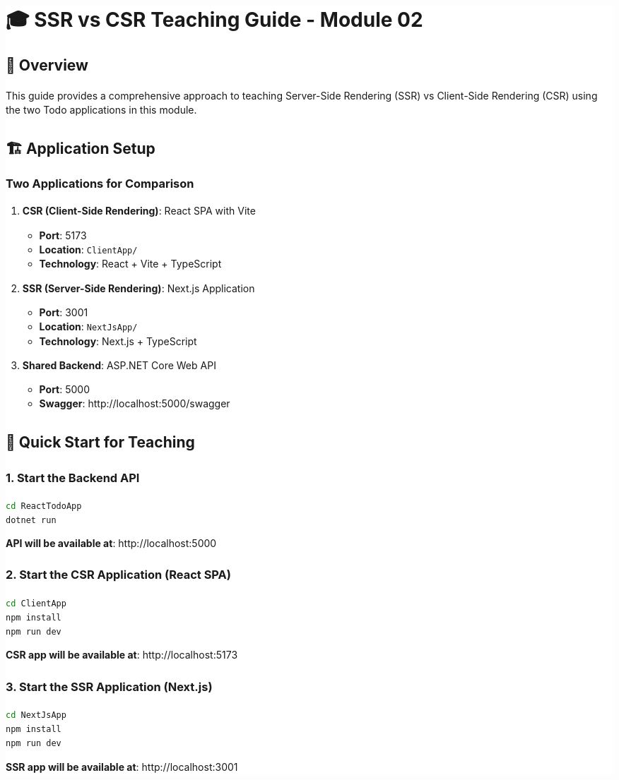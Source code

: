 # 🎓 SSR vs CSR Teaching Guide - Module 02

## 🎯 Overview

This guide provides a comprehensive approach to teaching Server-Side Rendering (SSR) vs Client-Side Rendering (CSR) using the two Todo applications in this module.

## 🏗️ Application Setup

### Two Applications for Comparison

1. **CSR (Client-Side Rendering)**: React SPA with Vite
   - **Port**: 5173
   - **Location**: `ClientApp/`
   - **Technology**: React + Vite + TypeScript

2. **SSR (Server-Side Rendering)**: Next.js Application
   - **Port**: 3001
   - **Location**: `NextJsApp/`
   - **Technology**: Next.js + TypeScript

3. **Shared Backend**: ASP.NET Core Web API
   - **Port**: 5000
   - **Swagger**: http://localhost:5000/swagger

## 🚀 Quick Start for Teaching

### 1. Start the Backend API
```bash
cd ReactTodoApp
dotnet run
```
**API will be available at**: http://localhost:5000

### 2. Start the CSR Application (React SPA)
```bash
cd ClientApp
npm install
npm run dev
```
**CSR app will be available at**: http://localhost:5173

### 3. Start the SSR Application (Next.js)
```bash
cd NextJsApp
npm install
npm run dev
```
**SSR app will be available at**: http://localhost:3001
